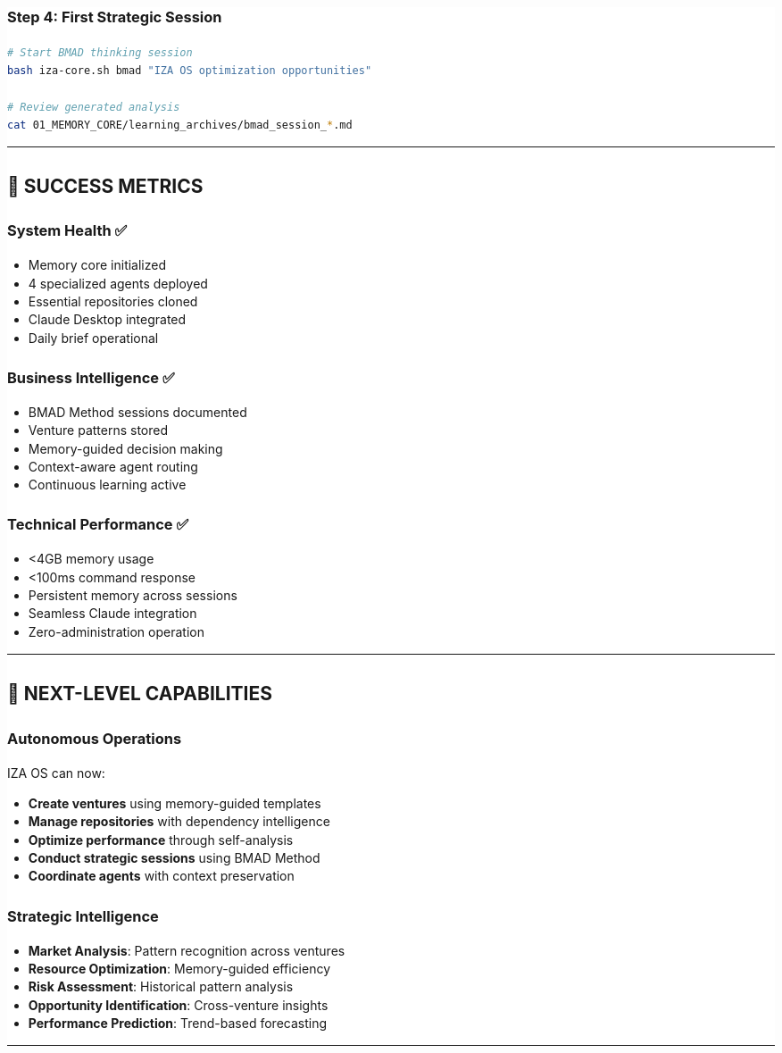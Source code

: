 ### Step 4: First Strategic Session
```bash
# Start BMAD thinking session
bash iza-core.sh bmad "IZA OS optimization opportunities"

# Review generated analysis
cat 01_MEMORY_CORE/learning_archives/bmad_session_*.md
```

---

## 🎯 SUCCESS METRICS

### System Health ✅
- Memory core initialized
- 4 specialized agents deployed
- Essential repositories cloned
- Claude Desktop integrated
- Daily brief operational

### Business Intelligence ✅  
- BMAD Method sessions documented
- Venture patterns stored
- Memory-guided decision making
- Context-aware agent routing
- Continuous learning active

### Technical Performance ✅
- <4GB memory usage
- <100ms command response
- Persistent memory across sessions
- Seamless Claude integration
- Zero-administration operation

---

## 🚀 NEXT-LEVEL CAPABILITIES

### Autonomous Operations
IZA OS can now:
- **Create ventures** using memory-guided templates
- **Manage repositories** with dependency intelligence
- **Optimize performance** through self-analysis
- **Conduct strategic sessions** using BMAD Method
- **Coordinate agents** with context preservation

### Strategic Intelligence
- **Market Analysis**: Pattern recognition across ventures
- **Resource Optimization**: Memory-guided efficiency  
- **Risk Assessment**: Historical pattern analysis
- **Opportunity Identification**: Cross-venture insights
- **Performance Prediction**: Trend-based forecasting

---